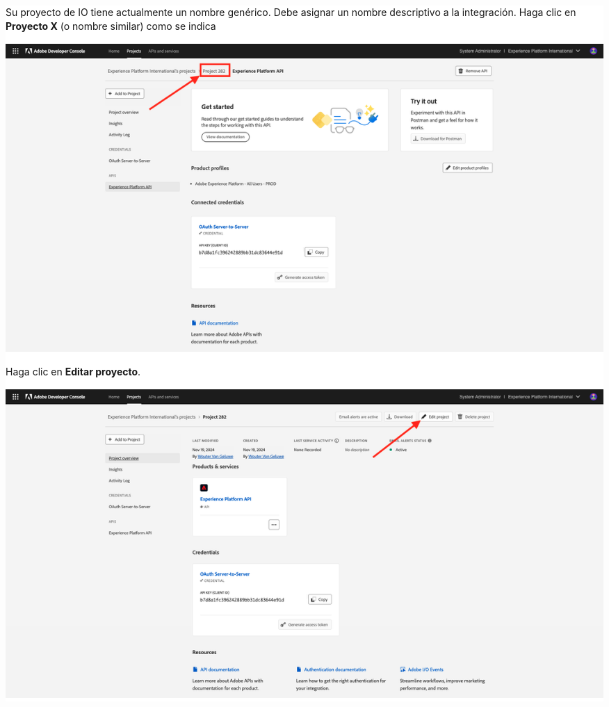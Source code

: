 Su proyecto de IO tiene actualmente un nombre genérico. Debe asignar un nombre descriptivo a la integración. Haga clic en **Proyecto X** (o nombre similar) como se indica

![Nueva integración de Adobe I/O](./images/api13.png)

Haga clic en **Editar proyecto**.

![Nueva integración de Adobe I/O](./images/api14.png)
